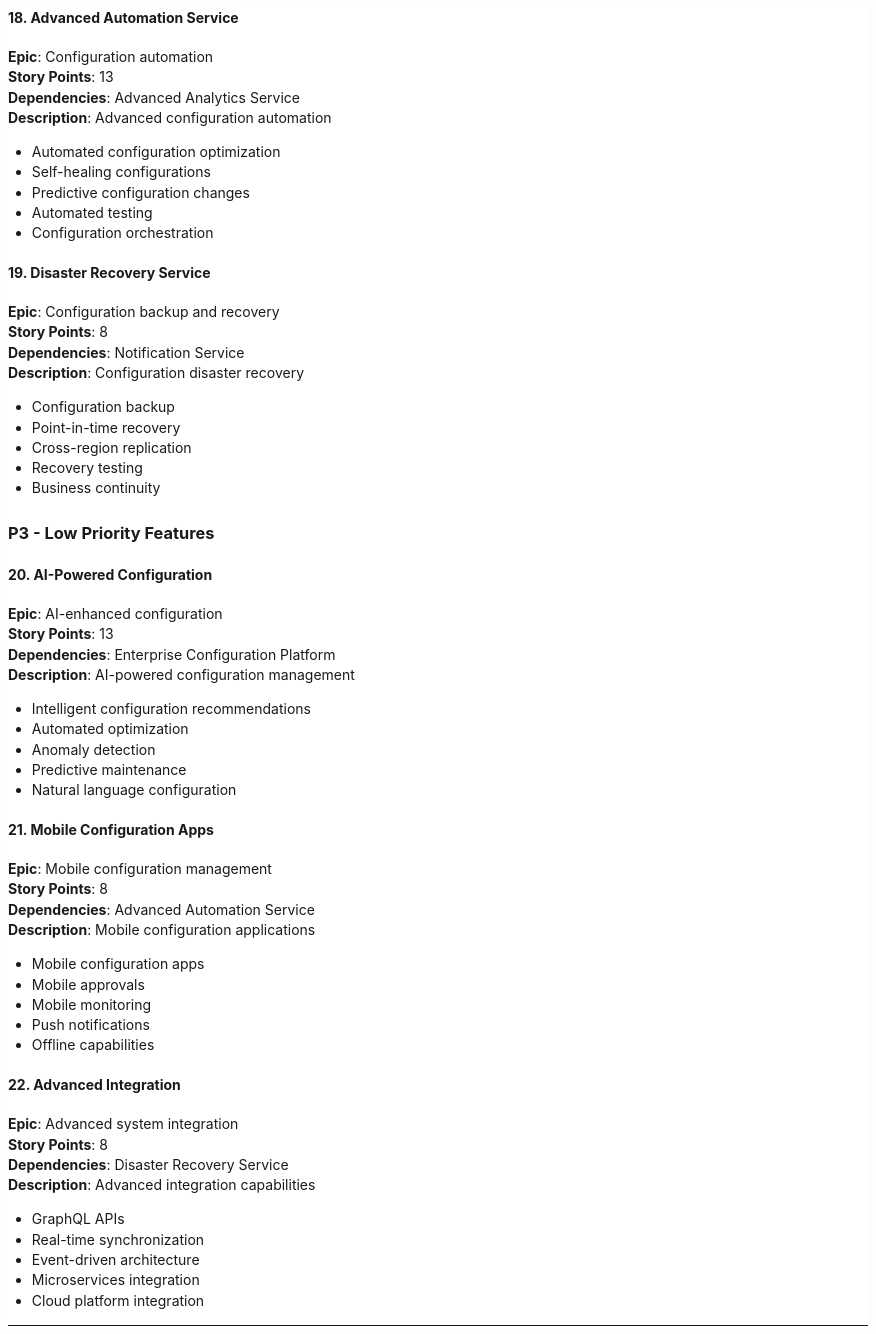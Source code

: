 #### 18. Advanced Automation Service
**Epic**: Configuration automation  
**Story Points**: 13  
**Dependencies**: Advanced Analytics Service  
**Description**: Advanced configuration automation
- Automated configuration optimization
- Self-healing configurations
- Predictive configuration changes
- Automated testing
- Configuration orchestration

#### 19. Disaster Recovery Service
**Epic**: Configuration backup and recovery  
**Story Points**: 8  
**Dependencies**: Notification Service  
**Description**: Configuration disaster recovery
- Configuration backup
- Point-in-time recovery
- Cross-region replication
- Recovery testing
- Business continuity

### P3 - Low Priority Features

#### 20. AI-Powered Configuration
**Epic**: AI-enhanced configuration  
**Story Points**: 13  
**Dependencies**: Enterprise Configuration Platform  
**Description**: AI-powered configuration management
- Intelligent configuration recommendations
- Automated optimization
- Anomaly detection
- Predictive maintenance
- Natural language configuration

#### 21. Mobile Configuration Apps
**Epic**: Mobile configuration management  
**Story Points**: 8  
**Dependencies**: Advanced Automation Service  
**Description**: Mobile configuration applications
- Mobile configuration apps
- Mobile approvals
- Mobile monitoring
- Push notifications
- Offline capabilities

#### 22. Advanced Integration
**Epic**: Advanced system integration  
**Story Points**: 8  
**Dependencies**: Disaster Recovery Service  
**Description**: Advanced integration capabilities
- GraphQL APIs
- Real-time synchronization
- Event-driven architecture
- Microservices integration
- Cloud platform integration

---